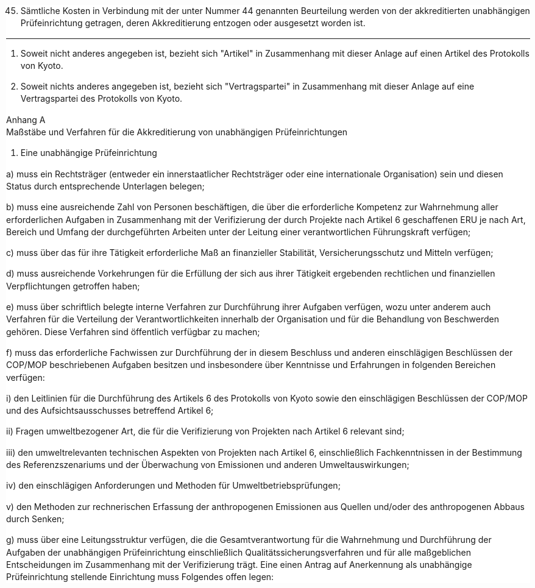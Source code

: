 45. Sämtliche Kosten in Verbindung mit der unter Nummer 44 genannten Beurteilung werden von der akkreditierten unabhängigen Prüfeinrichtung getragen, deren Akkreditierung entzogen oder ausgesetzt worden ist.

  
  
-----

1) Soweit nicht anderes angegeben ist, bezieht sich "Artikel" in Zusammenhang mit dieser Anlage auf einen Artikel des Protokolls von Kyoto.

2) Soweit nichts anderes angegeben ist, bezieht sich "Vertragspartei" in Zusammenhang mit dieser Anlage auf eine Vertragspartei des Protokolls von Kyoto.

Anhang A  
Maßstäbe und Verfahren für die Akkreditierung von unabhängigen Prüfeinrichtungen

1. Eine unabhängige Prüfeinrichtung

a) muss ein Rechtsträger (entweder ein innerstaatlicher Rechtsträger oder eine internationale Organisation) sein und diesen Status durch entsprechende Unterlagen belegen;

b) muss eine ausreichende Zahl von Personen beschäftigen, die über die erforderliche Kompetenz zur Wahrnehmung aller erforderlichen Aufgaben in Zusammenhang mit der Verifizierung der durch Projekte nach Artikel 6 geschaffenen ERU je nach Art, Bereich und Umfang der durchgeführten Arbeiten unter der Leitung einer verantwortlichen Führungskraft verfügen;

c) muss über das für ihre Tätigkeit erforderliche Maß an finanzieller Stabilität, Versicherungsschutz und Mitteln verfügen;

d) muss ausreichende Vorkehrungen für die Erfüllung der sich aus ihrer Tätigkeit ergebenden rechtlichen und finanziellen Verpflichtungen getroffen haben;

e) muss über schriftlich belegte interne Verfahren zur Durchführung ihrer Aufgaben verfügen, wozu unter anderem auch Verfahren für die Verteilung der Verantwortlichkeiten innerhalb der Organisation und für die Behandlung von Beschwerden gehören. Diese Verfahren sind öffentlich verfügbar zu machen;

f) muss das erforderliche Fachwissen zur Durchführung der in diesem Beschluss und anderen einschlägigen Beschlüssen der COP/MOP beschriebenen Aufgaben besitzen und insbesondere über Kenntnisse und Erfahrungen in folgenden Bereichen verfügen:

i) den Leitlinien für die Durchführung des Artikels 6 des Protokolls von Kyoto sowie den einschlägigen Beschlüssen der COP/MOP und des Aufsichtsausschusses betreffend Artikel 6;

ii) Fragen umweltbezogener Art, die für die Verifizierung von Projekten nach Artikel 6 relevant sind;

iii) den umweltrelevanten technischen Aspekten von Projekten nach Artikel 6, einschließlich Fachkenntnissen in der Bestimmung des Referenzszenariums und der Überwachung von Emissionen und anderen Umweltauswirkungen;

iv) den einschlägigen Anforderungen und Methoden für Umweltbetriebsprüfungen;

v) den Methoden zur rechnerischen Erfassung der anthropogenen Emissionen aus Quellen und/oder des anthropogenen Abbaus durch Senken;

g) muss über eine Leitungsstruktur verfügen, die die Gesamtverantwortung für die Wahrnehmung und Durchführung der Aufgaben der unabhängigen Prüfeinrichtung einschließlich Qualitätssicherungsverfahren und für alle maßgeblichen Entscheidungen im Zusammenhang mit der Verifizierung trägt. Eine einen Antrag auf Anerkennung als unabhängige Prüfeinrichtung stellende Einrichtung muss Folgendes offen legen:
